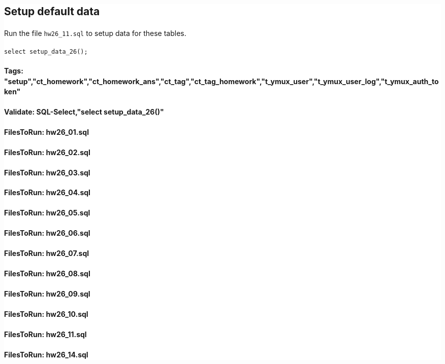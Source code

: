
Setup default data
--------------------------------------------------------------------------------------------------------------------------------------------------------------------------------------------------------------------


Run the file `hw26_11.sql` to setup data for these tables.


```
select setup_data_26();

```



#### Tags: "setup","ct_homework","ct_homework_ans","ct_tag","ct_tag_homework","t_ymux_user","t_ymux_user_log","t_ymux_auth_token"

#### Validate: SQL-Select,"select setup_data_26()"

#### FilesToRun: hw26_01.sql
#### FilesToRun: hw26_02.sql
#### FilesToRun: hw26_03.sql
#### FilesToRun: hw26_04.sql
#### FilesToRun: hw26_05.sql
#### FilesToRun: hw26_06.sql
#### FilesToRun: hw26_07.sql
#### FilesToRun: hw26_08.sql
#### FilesToRun: hw26_09.sql
#### FilesToRun: hw26_10.sql
#### FilesToRun: hw26_11.sql
#### FilesToRun: hw26_14.sql


